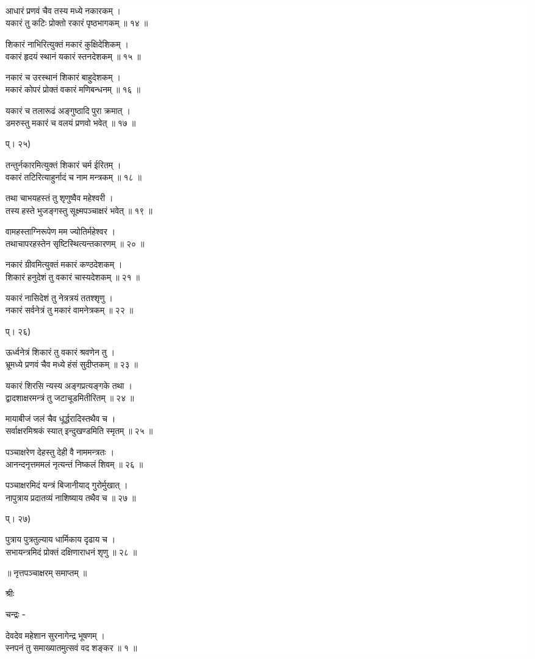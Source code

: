 आधारं प्रणवं चैव तस्य मध्ये नकारकम् ।  
यकारं तु कटिः प्रोक्तो रकारं पृष्ठभागकम् ॥ १४ ॥  
  
शिकारं नाभिरित्युक्तं मकारं कुक्षिदेशिकम् ।  
वकारं हृदयं स्थानं यकारं स्तनदेशकम् ॥ १५ ॥  
  
नकारं च उरस्थानं शिकारं बाहुदेशकम् ।  
मकारं कोपरं प्रोक्तं वकारं मणिबन्धनम् ॥ १६ ॥  
  
यकारं च तलारूढं अङ्गुष्ठादि पुरा क्रमात् ।  
डमरुस्तु मकारं च वलयं प्रणवो भवेत् ॥ १७ ॥  
  
प्। २५)  
  
तन्तुर्नकारमित्युक्तं शिकारं चर्म ईरितम् ।  
वकारं तटिरित्याहुर्नादं च नाम मन्त्रकम् ॥ १८ ॥  
  
तथा चाभयहस्तं तु शृणुष्वैव महेश्वरी ।  
तस्य हस्ते भुजङ्गस्तु सूक्ष्मपञ्चाक्षरं भवेत् ॥ १९ ॥  
  
वामहस्ताग्निरूपेण मम ज्योतिर्महेश्वर ।  
तथाचापरहस्तेन सृष्टिस्थित्यन्तकारणम् ॥ २० ॥  
  
नकारं ग्रीवमित्युक्तं मकारं कण्ठदेशकम् ।  
शिकारं हनुदेशं तु वकारं चास्यदेशकम् ॥ २१ ॥  
  
यकारं नासिदेशं तु नेत्रत्रयं ततश्शृणु ।  
नकारं सर्वनेत्रं तु मकारं वामनेत्रकम् ॥ २२ ॥  
  
प्। २६)  
  
ऊर्ध्वनेत्रं शिकारं तु वकारं श्रवणेन तु ।  
भ्रूमध्ये प्रणवं चैव मध्ये हंसं सुदीप्तकम् ॥ २३ ॥  
  
यकारं शिरसि न्यस्य अङ्गप्रत्यङ्गके तथा ।  
द्वादशाक्षरमन्त्रं तु जटाचूडमितीरितम् ॥ २४ ॥  
  
मायाबीजं जलं चैव धूर्द्धरादिस्तथैव च ।  
सर्वाक्षरमिश्रकं स्यात् इन्दुखण्डमिति स्मृतम् ॥ २५ ॥  
  
पञ्चाक्षरेण देहस्तु देही वै नाममन्त्रतः ।  
आनन्दनृत्तममलं नृत्यन्तं निष्कलं शिवम् ॥ २६ ॥  
  
पञ्चाक्षरमिदं यन्त्रं बिजानीयाद् गुरोर्मुखात् ।  
नापुत्राय प्रदातव्यं नाशिष्याय तथैव च ॥ २७ ॥  
  
प्। २७)  
  
पुत्राय पुत्रतुल्याय धार्मिकाय दृढाय च ।  
सभायन्त्रमिदं प्रोक्तं दक्षिणाराधनं शृणु ॥ २८ ॥  
  
॥ नृत्तपञ्चाक्षरम् समाप्तम् ॥  
  
  
श्रीः  
  
चन्द्रः -  
  
देवदेव महेशान सुरनागेन्द्र भूषणम् ।  
स्नपनं तु समाख्यातमुत्सवं वद शङ्कर ॥ १ ॥  
  